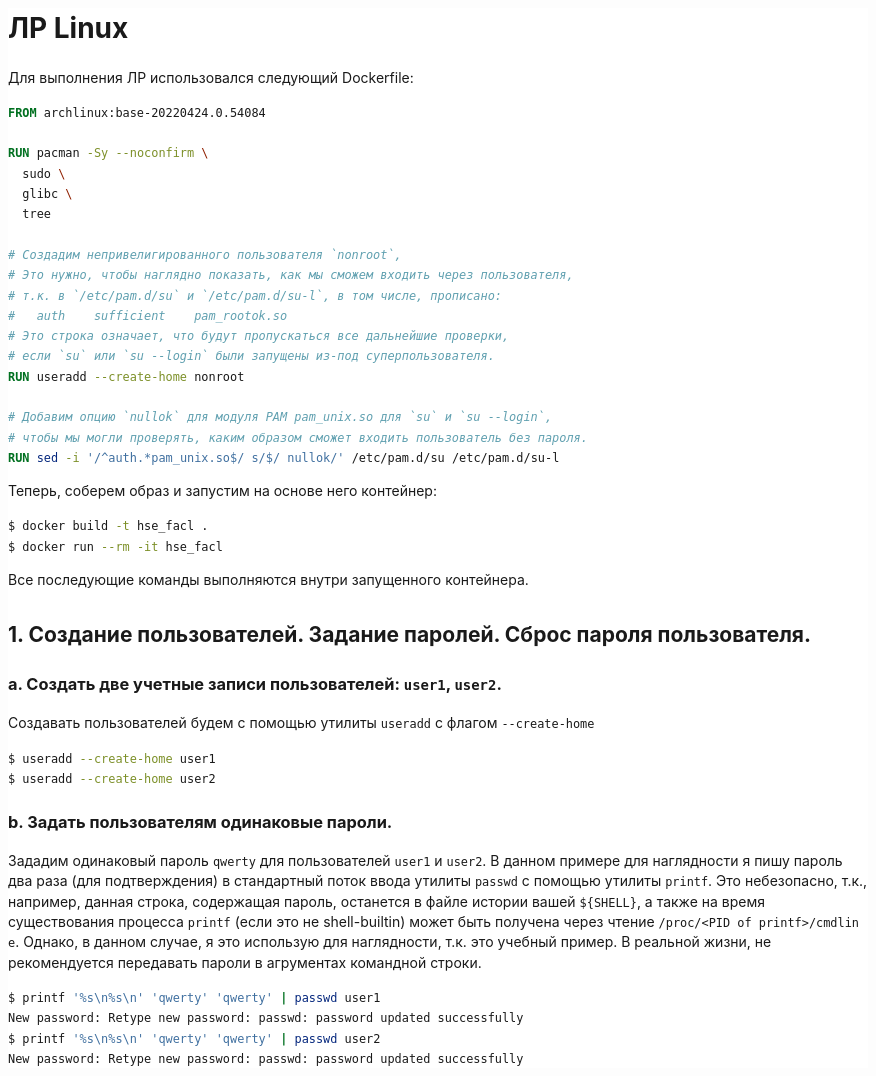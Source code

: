 # ЛР Linux

Для выполнения ЛР использовался следующий Dockerfile:
```dockerfile
FROM archlinux:base-20220424.0.54084

RUN pacman -Sy --noconfirm \
  sudo \
  glibc \
  tree

# Создадим непривелигированного пользователя `nonroot`,
# Это нужно, чтобы наглядно показать, как мы сможем входить через пользователя,
# т.к. в `/etc/pam.d/su` и `/etc/pam.d/su-l`, в том числе, прописано:
#   auth    sufficient    pam_rootok.so
# Это строка означает, что будут пропускаться все дальнейшие проверки,
# если `su` или `su --login` были запущены из-под суперпользователя.
RUN useradd --create-home nonroot

# Добавим опцию `nullok` для модуля PAM pam_unix.so для `su` и `su --login`,
# чтобы мы могли проверять, каким образом сможет входить пользователь без пароля.
RUN sed -i '/^auth.*pam_unix.so$/ s/$/ nullok/' /etc/pam.d/su /etc/pam.d/su-l
```

Теперь, соберем образ и запустим на основе него контейнер:
```sh
$ docker build -t hse_facl .
$ docker run --rm -it hse_facl
```
Все последующие команды выполняются внутри запущенного контейнера.

## 1. Создание пользователей. Задание паролей. Сброс пароля пользователя.

### a. Создать две учетные записи пользователей: `user1`, `user2`.
Создавать пользователей будем с помощью утилиты `useradd` с флагом `--create-home`
```sh
$ useradd --create-home user1
$ useradd --create-home user2
```
### b. Задать пользователям одинаковые пароли.
Зададим одинаковый пароль `qwerty` для пользователей `user1` и `user2`.
В данном примере для наглядности я пишу пароль два раза (для подтверждения)
в стандартный поток ввода утилиты `passwd` с помощью утилиты `printf`.
Это небезопасно, т.к., например, данная строка, содержащая пароль,
останется в файле истории вашей `${SHELL}`, а также на время существования процесса
`printf` (если это не shell-builtin) может быть получена через чтение
`/proc/<PID of printf>/cmdline`.
Однако, в данном случае, я это использую для наглядности, т.к. это учебный пример.
В реальной жизни, не рекомендуется передавать пароли в агрументах командной строки.
```sh
$ printf '%s\n%s\n' 'qwerty' 'qwerty' | passwd user1
New password: Retype new password: passwd: password updated successfully
$ printf '%s\n%s\n' 'qwerty' 'qwerty' | passwd user2
New password: Retype new password: passwd: password updated successfully
```
